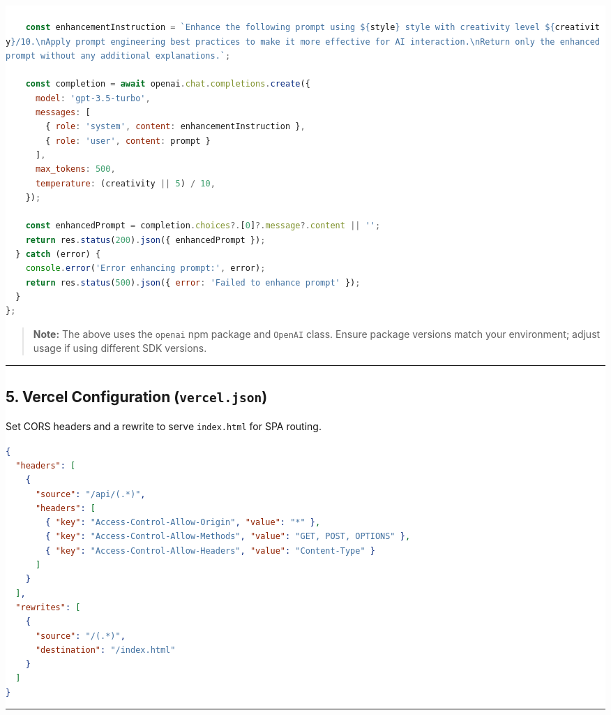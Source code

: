 ```javascript

    const enhancementInstruction = `Enhance the following prompt using ${style} style with creativity level ${creativity}/10.\nApply prompt engineering best practices to make it more effective for AI interaction.\nReturn only the enhanced prompt without any additional explanations.`;

    const completion = await openai.chat.completions.create({
      model: 'gpt-3.5-turbo',
      messages: [
        { role: 'system', content: enhancementInstruction },
        { role: 'user', content: prompt }
      ],
      max_tokens: 500,
      temperature: (creativity || 5) / 10,
    });

    const enhancedPrompt = completion.choices?.[0]?.message?.content || '';
    return res.status(200).json({ enhancedPrompt });
  } catch (error) {
    console.error('Error enhancing prompt:', error);
    return res.status(500).json({ error: 'Failed to enhance prompt' });
  }
};
```

> **Note:** The above uses the `openai` npm package and `OpenAI` class. Ensure package versions match your environment; adjust usage if using different SDK versions.

---

## 5. Vercel Configuration (`vercel.json`)

Set CORS headers and a rewrite to serve `index.html` for SPA routing.

```json
{
  "headers": [
    {
      "source": "/api/(.*)",
      "headers": [
        { "key": "Access-Control-Allow-Origin", "value": "*" },
        { "key": "Access-Control-Allow-Methods", "value": "GET, POST, OPTIONS" },
        { "key": "Access-Control-Allow-Headers", "value": "Content-Type" }
      ]
    }
  ],
  "rewrites": [
    {
      "source": "/(.*)",
      "destination": "/index.html"
    }
  ]
}
```

---
